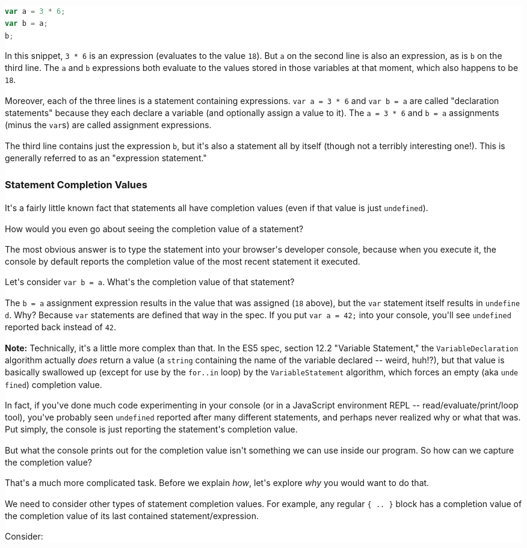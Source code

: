 ```js
var a = 3 * 6;
var b = a;
b;
```

In this snippet, `3 * 6` is an expression (evaluates to the value `18`). But `a` on the second line is also an expression, as is `b` on the third line. The `a` and `b` expressions both evaluate to the values stored in those variables at that moment, which also happens to be `18`.

Moreover, each of the three lines is a statement containing expressions. `var a = 3 * 6` and `var b = a` are called "declaration statements" because they each declare a variable (and optionally assign a value to it). The `a = 3 * 6` and `b = a` assignments (minus the `var`s) are called assignment expressions.

The third line contains just the expression `b`, but it's also a statement all by itself (though not a terribly interesting one!). This is generally referred to as an "expression statement."

### Statement Completion Values

It's a fairly little known fact that statements all have completion values (even if that value is just `undefined`).

How would you even go about seeing the completion value of a statement?

The most obvious answer is to type the statement into your browser's developer console, because when you execute it, the console by default reports the completion value of the most recent statement it executed.

Let's consider `var b = a`. What's the completion value of that statement?

The `b = a` assignment expression results in the value that was assigned (`18` above), but the `var` statement itself results in `undefined`. Why? Because `var` statements are defined that way in the spec. If you put `var a = 42;` into your console, you'll see `undefined` reported back instead of `42`.

**Note:** Technically, it's a little more complex than that. In the ES5 spec, section 12.2 "Variable Statement," the `VariableDeclaration` algorithm actually *does* return a value (a `string` containing the name of the variable declared -- weird, huh!?), but that value is basically swallowed up (except for use by the `for..in` loop) by the `VariableStatement` algorithm, which forces an empty (aka `undefined`) completion value.

In fact, if you've done much code experimenting in your console (or in a JavaScript environment REPL -- read/evaluate/print/loop tool), you've probably seen `undefined` reported after many different statements, and perhaps never realized why or what that was. Put simply, the console is just reporting the statement's completion value.

But what the console prints out for the completion value isn't something we can use inside our program. So how can we capture the completion value?

That's a much more complicated task. Before we explain *how*, let's explore *why* you would want to do that.

We need to consider other types of statement completion values. For example, any regular `{ .. }` block has a completion value of the completion value of its last contained statement/expression.

Consider:
